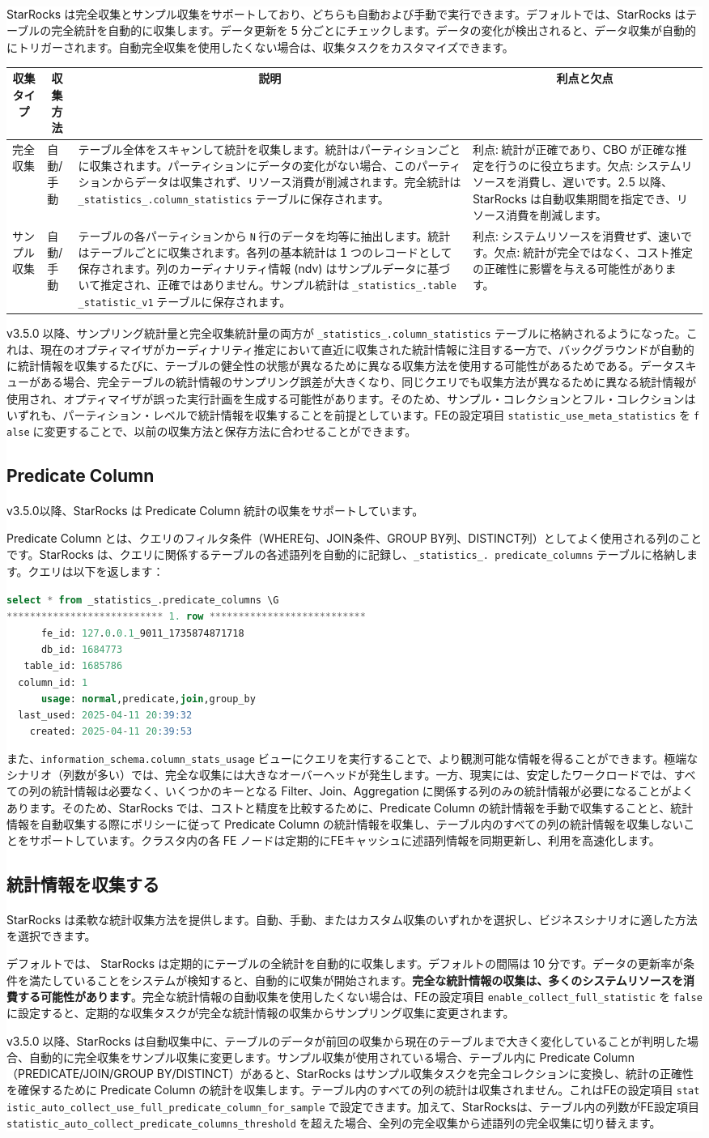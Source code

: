 StarRocks は完全収集とサンプル収集をサポートしており、どちらも自動および手動で実行できます。デフォルトでは、StarRocks はテーブルの完全統計を自動的に収集します。データ更新を 5 分ごとにチェックします。データの変化が検出されると、データ収集が自動的にトリガーされます。自動完全収集を使用したくない場合は、収集タスクをカスタマイズできます。

| **収集タイプ** | **収集方法** | **説明**                                              | **利点と欠点**                               |
| ------------------- | --------------------- | ------------------------------------------------------------ | ------------------------------------------------------------ |
| 完全収集     | 自動/手動      | テーブル全体をスキャンして統計を収集します。統計はパーティションごとに収集されます。パーティションにデータの変化がない場合、このパーティションからデータは収集されず、リソース消費が削減されます。完全統計は `_statistics_.column_statistics` テーブルに保存されます。 | 利点: 統計が正確であり、CBO が正確な推定を行うのに役立ちます。欠点: システムリソースを消費し、遅いです。2.5 以降、StarRocks は自動収集期間を指定でき、リソース消費を削減します。 |
| サンプル収集  | 自動/手動      | テーブルの各パーティションから `N` 行のデータを均等に抽出します。統計はテーブルごとに収集されます。各列の基本統計は 1 つのレコードとして保存されます。列のカーディナリティ情報 (ndv) はサンプルデータに基づいて推定され、正確ではありません。サンプル統計は `_statistics_.table_statistic_v1` テーブルに保存されます。 | 利点: システムリソースを消費せず、速いです。欠点: 統計が完全ではなく、コスト推定の正確性に影響を与える可能性があります。 |

v3.5.0 以降、サンプリング統計量と完全収集統計量の両方が `_statistics_.column_statistics` テーブルに格納されるようになった。これは、現在のオプティマイザがカーディナリティ推定において直近に収集された統計情報に注目する一方で、バックグラウンドが自動的に統計情報を収集するたびに、テーブルの健全性の状態が異なるために異なる収集方法を使用する可能性があるためである。データスキューがある場合、完全テーブルの統計情報のサンプリング誤差が大きくなり、同じクエリでも収集方法が異なるために異なる統計情報が使用され、オプティマイザが誤った実行計画を生成する可能性があります。そのため、サンプル・コレクションとフル・コレクションはいずれも、パーティション・レベルで統計情報を収集することを前提としています。FEの設定項目 `statistic_use_meta_statistics` を `false` に変更することで、以前の収集方法と保存方法に合わせることができます。

## Predicate Column

v3.5.0以降、StarRocks は Predicate Column 統計の収集をサポートしています。

Predicate Column とは、クエリのフィルタ条件（WHERE句、JOIN条件、GROUP BY列、DISTINCT列）としてよく使用される列のことです。StarRocks は、クエリに関係するテーブルの各述語列を自動的に記録し、`_statistics_. predicate_columns` テーブルに格納します。クエリは以下を返します：

```sql
select * from _statistics_.predicate_columns \G
*************************** 1. row ***************************
      fe_id: 127.0.0.1_9011_1735874871718
      db_id: 1684773
   table_id: 1685786
  column_id: 1
      usage: normal,predicate,join,group_by
  last_used: 2025-04-11 20:39:32
    created: 2025-04-11 20:39:53
```

また、`information_schema.column_stats_usage` ビューにクエリを実行することで、より観測可能な情報を得ることができます。極端なシナリオ（列数が多い）では、完全な収集には大きなオーバーヘッドが発生します。一方、現実には、安定したワークロードでは、すべての列の統計情報は必要なく、いくつかのキーとなる Filter、Join、Aggregation に関係する列のみの統計情報が必要になることがよくあります。そのため、StarRocks では、コストと精度を比較するために、Predicate Column の統計情報を手動で収集することと、統計情報を自動収集する際にポリシーに従って Predicate Column の統計情報を収集し、テーブル内のすべての列の統計情報を収集しないことをサポートしています。クラスタ内の各 FE ノードは定期的にFEキャッシュに述語列情報を同期更新し、利用を高速化します。

## 統計情報を収集する

StarRocks は柔軟な統計収集方法を提供します。自動、手動、またはカスタム収集のいずれかを選択し、ビジネスシナリオに適した方法を選択できます。

デフォルトでは、 StarRocks は定期的にテーブルの全統計を自動的に収集します。デフォルトの間隔は 10 分です。データの更新率が条件を満たしていることをシステムが検知すると、自動的に収集が開始されます。**完全な統計情報の収集は、多くのシステムリソースを消費する可能性があります**。完全な統計情報の自動収集を使用したくない場合は、FEの設定項目 `enable_collect_full_statistic` を `false` に設定すると、定期的な収集タスクが完全な統計情報の収集からサンプリング収集に変更されます。

v3.5.0 以降、StarRocks は自動収集中に、テーブルのデータが前回の収集から現在のテーブルまで大きく変化していることが判明した場合、自動的に完全収集をサンプル収集に変更します。サンプル収集が使用されている場合、テーブル内に Predicate Column（PREDICATE/JOIN/GROUP BY/DISTINCT）があると、StarRocks はサンプル収集タスクを完全コレクションに変換し、統計の正確性を確保するために Predicate Column の統計を収集します。テーブル内のすべての列の統計は収集されません。これはFEの設定項目 `statistic_auto_collect_use_full_predicate_column_for_sample` で設定できます。加えて、StarRocksは、テーブル内の列数がFE設定項目 `statistic_auto_collect_predicate_columns_threshold` を超えた場合、全列の完全収集から述語列の完全収集に切り替えます。
